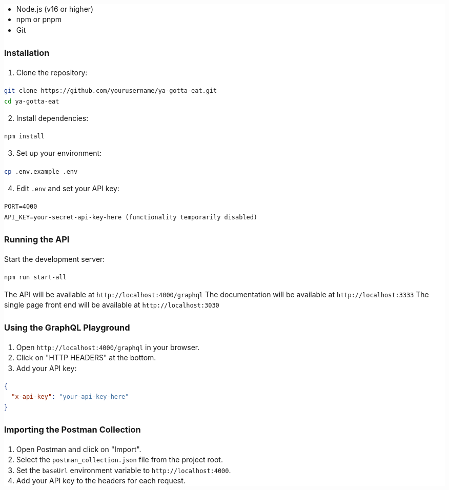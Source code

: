 - Node.js (v16 or higher)
- npm or pnpm
- Git

### Installation

1. Clone the repository:
```bash
git clone https://github.com/yourusername/ya-gotta-eat.git
cd ya-gotta-eat
```

2. Install dependencies:
```bash
npm install
```

3. Set up your environment:
```bash
cp .env.example .env
```

4. Edit `.env` and set your API key:
```
PORT=4000
API_KEY=your-secret-api-key-here (functionality temporarily disabled)
```

### Running the API

Start the development server:
```bash
npm run start-all
```

The API will be available at `http://localhost:4000/graphql`
The documentation will be available at `http://localhost:3333`
The single page front end will be available at `http://localhost:3030`

### Using the GraphQL Playground

1. Open `http://localhost:4000/graphql` in your browser.
2. Click on "HTTP HEADERS" at the bottom.
3. Add your API key:
```json
{
  "x-api-key": "your-api-key-here"
}
```

### Importing the Postman Collection

1. Open Postman and click on "Import".
2. Select the `postman_collection.json` file from the project root.
3. Set the `baseUrl` environment variable to `http://localhost:4000`.
4. Add your API key to the headers for each request.
